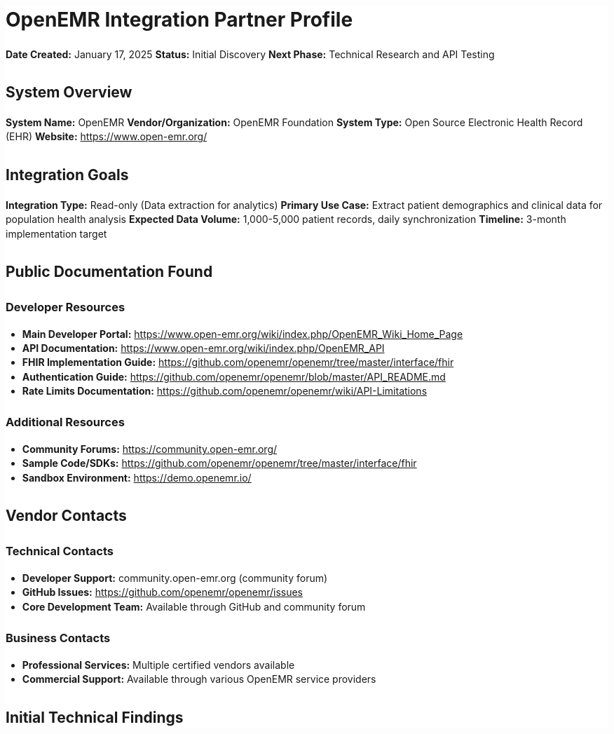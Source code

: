 # OpenEMR Integration Partner Profile

**Date Created:** January 17, 2025
**Status:** Initial Discovery
**Next Phase:** Technical Research and API Testing

## System Overview

**System Name:** OpenEMR
**Vendor/Organization:** OpenEMR Foundation
**System Type:** Open Source Electronic Health Record (EHR)
**Website:** https://www.open-emr.org/

## Integration Goals

**Integration Type:** Read-only (Data extraction for analytics)
**Primary Use Case:** Extract patient demographics and clinical data for population health analysis
**Expected Data Volume:** 1,000-5,000 patient records, daily synchronization
**Timeline:** 3-month implementation target

## Public Documentation Found

### Developer Resources
- **Main Developer Portal:** https://www.open-emr.org/wiki/index.php/OpenEMR_Wiki_Home_Page
- **API Documentation:** https://www.open-emr.org/wiki/index.php/OpenEMR_API
- **FHIR Implementation Guide:** https://github.com/openemr/openemr/tree/master/interface/fhir
- **Authentication Guide:** https://github.com/openemr/openemr/blob/master/API_README.md
- **Rate Limits Documentation:** https://github.com/openemr/openemr/wiki/API-Limitations

### Additional Resources
- **Community Forums:** https://community.open-emr.org/
- **Sample Code/SDKs:** https://github.com/openemr/openemr/tree/master/interface/fhir
- **Sandbox Environment:** https://demo.openemr.io/

## Vendor Contacts

### Technical Contacts
- **Developer Support:** community.open-emr.org (community forum)
- **GitHub Issues:** https://github.com/openemr/openemr/issues
- **Core Development Team:** Available through GitHub and community forum

### Business Contacts
- **Professional Services:** Multiple certified vendors available
- **Commercial Support:** Available through various OpenEMR service providers

## Initial Technical Findings
